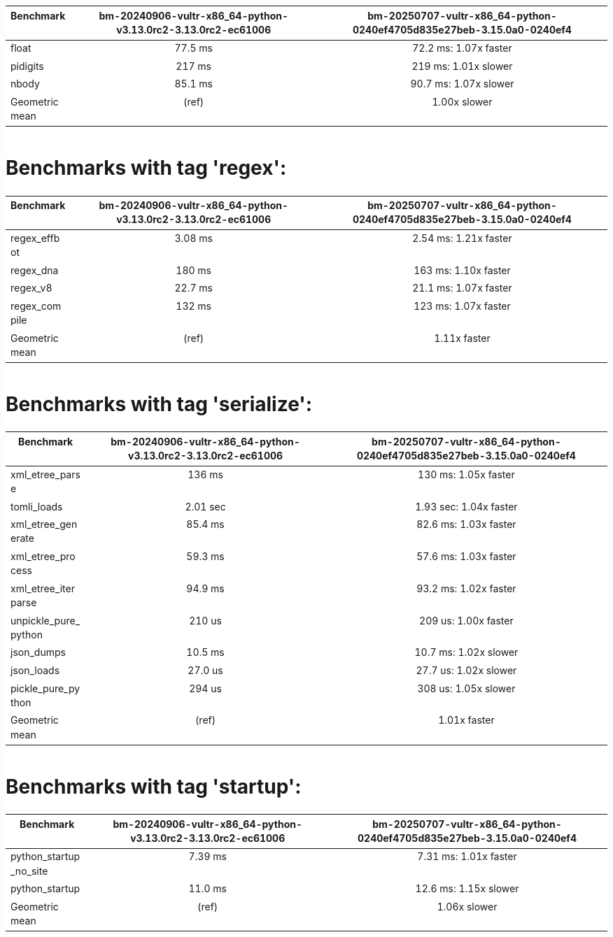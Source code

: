| Benchmark      | bm-20240906-vultr-x86_64-python-v3.13.0rc2-3.13.0rc2-ec61006 | bm-20250707-vultr-x86_64-python-0240ef4705d835e27beb-3.15.0a0-0240ef4 |
|----------------|:------------------------------------------------------------:|:---------------------------------------------------------------------:|
| float          | 77.5 ms                                                      | 72.2 ms: 1.07x faster                                                 |
| pidigits       | 217 ms                                                       | 219 ms: 1.01x slower                                                  |
| nbody          | 85.1 ms                                                      | 90.7 ms: 1.07x slower                                                 |
| Geometric mean | (ref)                                                        | 1.00x slower                                                          |

Benchmarks with tag 'regex':
============================

| Benchmark      | bm-20240906-vultr-x86_64-python-v3.13.0rc2-3.13.0rc2-ec61006 | bm-20250707-vultr-x86_64-python-0240ef4705d835e27beb-3.15.0a0-0240ef4 |
|----------------|:------------------------------------------------------------:|:---------------------------------------------------------------------:|
| regex_effbot   | 3.08 ms                                                      | 2.54 ms: 1.21x faster                                                 |
| regex_dna      | 180 ms                                                       | 163 ms: 1.10x faster                                                  |
| regex_v8       | 22.7 ms                                                      | 21.1 ms: 1.07x faster                                                 |
| regex_compile  | 132 ms                                                       | 123 ms: 1.07x faster                                                  |
| Geometric mean | (ref)                                                        | 1.11x faster                                                          |

Benchmarks with tag 'serialize':
================================

| Benchmark            | bm-20240906-vultr-x86_64-python-v3.13.0rc2-3.13.0rc2-ec61006 | bm-20250707-vultr-x86_64-python-0240ef4705d835e27beb-3.15.0a0-0240ef4 |
|----------------------|:------------------------------------------------------------:|:---------------------------------------------------------------------:|
| xml_etree_parse      | 136 ms                                                       | 130 ms: 1.05x faster                                                  |
| tomli_loads          | 2.01 sec                                                     | 1.93 sec: 1.04x faster                                                |
| xml_etree_generate   | 85.4 ms                                                      | 82.6 ms: 1.03x faster                                                 |
| xml_etree_process    | 59.3 ms                                                      | 57.6 ms: 1.03x faster                                                 |
| xml_etree_iterparse  | 94.9 ms                                                      | 93.2 ms: 1.02x faster                                                 |
| unpickle_pure_python | 210 us                                                       | 209 us: 1.00x faster                                                  |
| json_dumps           | 10.5 ms                                                      | 10.7 ms: 1.02x slower                                                 |
| json_loads           | 27.0 us                                                      | 27.7 us: 1.02x slower                                                 |
| pickle_pure_python   | 294 us                                                       | 308 us: 1.05x slower                                                  |
| Geometric mean       | (ref)                                                        | 1.01x faster                                                          |

Benchmarks with tag 'startup':
==============================

| Benchmark              | bm-20240906-vultr-x86_64-python-v3.13.0rc2-3.13.0rc2-ec61006 | bm-20250707-vultr-x86_64-python-0240ef4705d835e27beb-3.15.0a0-0240ef4 |
|------------------------|:------------------------------------------------------------:|:---------------------------------------------------------------------:|
| python_startup_no_site | 7.39 ms                                                      | 7.31 ms: 1.01x faster                                                 |
| python_startup         | 11.0 ms                                                      | 12.6 ms: 1.15x slower                                                 |
| Geometric mean         | (ref)                                                        | 1.06x slower                                                          |
